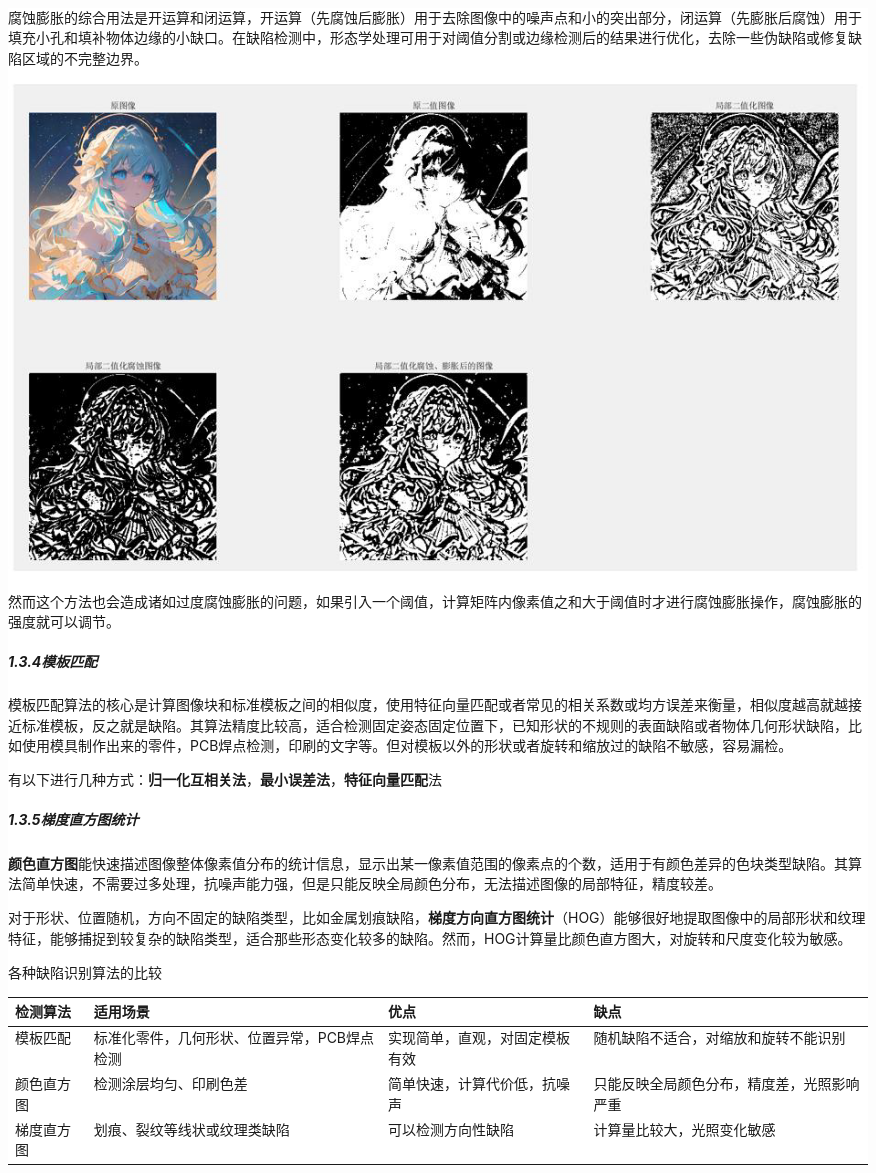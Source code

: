 腐蚀膨胀的综合用法是开运算和闭运算，开运算（先腐蚀后膨胀）用于去除图像中的噪声点和小的突出部分，闭运算（先膨胀后腐蚀）用于填充小孔和填补物体边缘的小缺口。在缺陷检测中，形态学处理可用于对阈值分割或边缘检测后的结果进行优化，去除一些伪缺陷或修复缺陷区域的不完整边界。

![image-20250819204242186](./img/image-20250819204242186-1755607364375-84.png)

然而这个方法也会造成诸如过度腐蚀膨胀的问题，如果引入一个阈值，计算矩阵内像素值之和大于阈值时才进行腐蚀膨胀操作，腐蚀膨胀的强度就可以调节。

##### 1.3.4模板匹配

模板匹配算法的核心是计算图像块和标准模板之间的相似度，使用特征向量匹配或者常见的相关系数或均方误差来衡量，相似度越高就越接近标准模板，反之就是缺陷。其算法精度比较高，适合检测固定姿态固定位置下，已知形状的不规则的表面缺陷或者物体几何形状缺陷，比如使用模具制作出来的零件，PCB焊点检测，印刷的文字等。但对模板以外的形状或者旋转和缩放过的缺陷不敏感，容易漏检。

有以下进行几种方式：**归一化互相关法**，**最小误差法**，**特征向量匹配**法

##### 1.3.5梯度直方图统计

**颜色直方图**能快速描述图像整体像素值分布的统计信息，显示出某一像素值范围的像素点的个数，适用于有颜色差异的色块类型缺陷。其算法简单快速，不需要过多处理，抗噪声能力强，但是只能反映全局颜色分布，无法描述图像的局部特征，精度较差。

对于形状、位置随机，方向不固定的缺陷类型，比如金属划痕缺陷，**梯度方向直方图统计**（HOG）能够很好地提取图像中的局部形状和纹理特征，能够捕捉到较复杂的缺陷类型，适合那些形态变化较多的缺陷。然而，HOG计算量比颜色直方图大，对旋转和尺度变化较为敏感。

各种缺陷识别算法的比较

| 检测算法   | 适用场景                                    | 优点                           | 缺点                                       |
| :--------- | :------------------------------------------ | :----------------------------- | :----------------------------------------- |
| 模板匹配   | 标准化零件，几何形状、位置异常，PCB焊点检测 | 实现简单，直观，对固定模板有效 | 随机缺陷不适合，对缩放和旋转不能识别       |
| 颜色直方图 | 检测涂层均匀、印刷色差                      | 简单快速，计算代价低，抗噪声   | 只能反映全局颜色分布，精度差，光照影响严重 |
| 梯度直方图 | 划痕、裂纹等线状或纹理类缺陷                | 可以检测方向性缺陷             | 计算量比较大，光照变化敏感                 |

